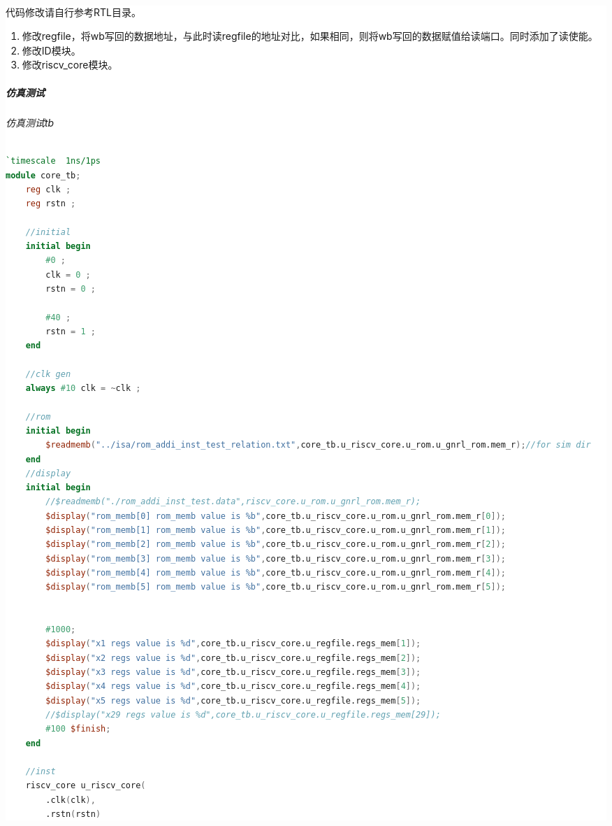 代码修改请自行参考RTL目录。

1. 修改regfile，将wb写回的数据地址，与此时读regfile的地址对比，如果相同，则将wb写回的数据赋值给读端口。同时添加了读使能。
2. 修改ID模块。
3. 修改riscv_core模块。

##### 仿真测试

###### 仿真测试tb

```verilog
`timescale  1ns/1ps
module core_tb;
    reg clk ;
    reg rstn ;

    //initial
    initial begin
        #0 ;
        clk = 0 ;
        rstn = 0 ;

        #40 ;
        rstn = 1 ;
    end

    //clk gen
    always #10 clk = ~clk ;

    //rom
    initial begin
        $readmemb("../isa/rom_addi_inst_test_relation.txt",core_tb.u_riscv_core.u_rom.u_gnrl_rom.mem_r);//for sim dir
    end
    //display
    initial begin
        //$readmemb("./rom_addi_inst_test.data",riscv_core.u_rom.u_gnrl_rom.mem_r);
        $display("rom_memb[0] rom_memb value is %b",core_tb.u_riscv_core.u_rom.u_gnrl_rom.mem_r[0]);
        $display("rom_memb[1] rom_memb value is %b",core_tb.u_riscv_core.u_rom.u_gnrl_rom.mem_r[1]);
        $display("rom_memb[2] rom_memb value is %b",core_tb.u_riscv_core.u_rom.u_gnrl_rom.mem_r[2]);
        $display("rom_memb[3] rom_memb value is %b",core_tb.u_riscv_core.u_rom.u_gnrl_rom.mem_r[3]);
        $display("rom_memb[4] rom_memb value is %b",core_tb.u_riscv_core.u_rom.u_gnrl_rom.mem_r[4]);
        $display("rom_memb[5] rom_memb value is %b",core_tb.u_riscv_core.u_rom.u_gnrl_rom.mem_r[5]);


        #1000;
        $display("x1 regs value is %d",core_tb.u_riscv_core.u_regfile.regs_mem[1]);
        $display("x2 regs value is %d",core_tb.u_riscv_core.u_regfile.regs_mem[2]);
        $display("x3 regs value is %d",core_tb.u_riscv_core.u_regfile.regs_mem[3]);
        $display("x4 regs value is %d",core_tb.u_riscv_core.u_regfile.regs_mem[4]);
        $display("x5 regs value is %d",core_tb.u_riscv_core.u_regfile.regs_mem[5]);
        //$display("x29 regs value is %d",core_tb.u_riscv_core.u_regfile.regs_mem[29]);
        #100 $finish;
    end

    //inst
    riscv_core u_riscv_core(
        .clk(clk),
        .rstn(rstn)
```